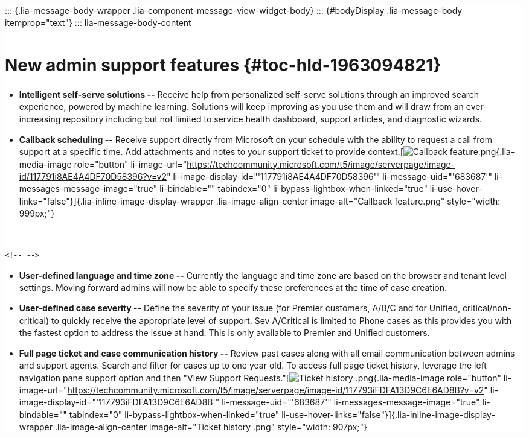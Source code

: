 ::: {.lia-message-body-wrapper .lia-component-message-view-widget-body}
::: {#bodyDisplay .lia-message-body itemprop="text"}
::: lia-message-body-content
# New admin support features {#toc-hId-1963094821}

-   **Intelligent self-serve solutions --** Receive help from
    personalized self-serve solutions through an improved search
    experience, powered by machine learning. Solutions will keep
    improving as you use them and will draw from an ever-increasing
    repository including but not limited to service health dashboard,
    support articles, and diagnostic wizards.

-   **Callback scheduling --** Receive support directly from Microsoft
    on your schedule with the ability to request a call from support at
    a specific time. Add attachments and notes to your support ticket to
    provide context.[![Callback
    feature.png](https://techcommunity.microsoft.com/t5/image/serverpage/image-id/117791i8AE4A4DF70D58396/image-size/large?v=v2&px=999 "Callback feature.png"){.lia-media-image
    role="button"
    li-image-url="https://techcommunity.microsoft.com/t5/image/serverpage/image-id/117791i8AE4A4DF70D58396?v=v2"
    li-image-display-id="'117791i8AE4A4DF70D58396'"
    li-message-uid="'683687'" li-messages-message-image="true"
    li-bindable="" tabindex="0" li-bypass-lightbox-when-linked="true"
    li-use-hover-links="false"}]{.lia-inline-image-display-wrapper
    .lia-image-align-center image-alt="Callback feature.png"
    style="width: 999px;"}

     

```{=html}
<!-- -->
```
-   **User-defined language and time zone --** Currently the language
    and time zone are based on the browser and tenant level settings.
    Moving forward admins will now be able to specify these preferences
    at the time of case creation.

-   **User-defined case severity --** Define the severity of your issue
    (for Premier customers, A/B/C and for Unified,
    critical/non-critical) to quickly receive the appropriate level of
    support. Sev A/Critical is limited to Phone cases as this provides
    you with the fastest option to address the issue at hand. This is
    only available to Premier and Unified customers.

-   **Full page ticket and case communication history --** Review past
    cases along with all email communication between admins and support
    agents. Search and filter for cases up to one year old. To access
    full page ticket history, leverage the left navigation pane support
    option and then "View Support Requests."[![Ticket history
    .png](https://techcommunity.microsoft.com/t5/image/serverpage/image-id/117793iFDFA13D9C6E6AD8B/image-size/large?v=v2&px=999 "Ticket history .png"){.lia-media-image
    role="button"
    li-image-url="https://techcommunity.microsoft.com/t5/image/serverpage/image-id/117793iFDFA13D9C6E6AD8B?v=v2"
    li-image-display-id="'117793iFDFA13D9C6E6AD8B'"
    li-message-uid="'683687'" li-messages-message-image="true"
    li-bindable="" tabindex="0" li-bypass-lightbox-when-linked="true"
    li-use-hover-links="false"}]{.lia-inline-image-display-wrapper
    .lia-image-align-center image-alt="Ticket history .png"
    style="width: 907px;"}
